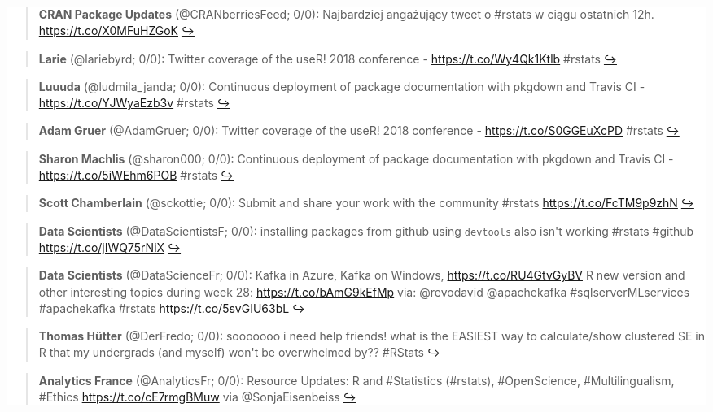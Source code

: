 


> **CRAN Package Updates** (@CRANberriesFeed; 0/0): Najbardziej angażujący tweet o #rstats w ciągu ostatnich 12h. https://t.co/X0MFuHZGoK  [&#8618;](https://twitter.com/dataandme/status/1018922316452032512)




> **Larie** (@lariebyrd; 0/0): Twitter coverage of the useR! 2018 conference - https://t.co/Wy4Qk1Ktlb #rstats  [&#8618;](https://twitter.com/dataandme/status/1018910235518488578)




> **Luuuda** (@ludmila_janda; 0/0): Continuous deployment of package documentation with pkgdown and Travis CI - https://t.co/YJWyaEzb3v #rstats  [&#8618;](https://twitter.com/dataandme/status/1018921555898880000)




> **Adam Gruer** (@AdamGruer; 0/0): Twitter coverage of the useR! 2018 conference - https://t.co/S0GGEuXcPD #rstats  [&#8618;](https://twitter.com/dataandme/status/1018909674400296961)




> **Sharon Machlis** (@sharon000; 0/0): Continuous deployment of package documentation with pkgdown and Travis CI - https://t.co/5iWEhm6POB #rstats  [&#8618;](https://twitter.com/dataandme/status/1018921031879286784)




> **Scott Chamberlain** (@sckottie; 0/0): Submit and share your work with the community #rstats https://t.co/FcTM9p9zhN  [&#8618;](https://twitter.com/dataandme/status/1018916925873590272)




> **Data Scientists** (@DataScientistsF; 0/0): installing packages from github using `devtools` also isn't working #rstats #github https://t.co/jIWQ75rNiX  [&#8618;](https://twitter.com/dataandme/status/1018914323027152898)




> **Data Scientists** (@DataScienceFr; 0/0): Kafka in Azure, Kafka on Windows, https://t.co/RU4GtvGyBV R new version and other interesting topics during week 28:
https://t.co/bAmG9kEfMp
via: @revodavid @apachekafka
#sqlserverMLservices #apachekafka #rstats https://t.co/5svGIU63bL  [&#8618;](https://twitter.com/dataandme/status/1018913914388713474)




> **Thomas Hütter** (@DerFredo; 0/0): sooooooo i need help friends! what is the EASIEST way to calculate/show clustered SE in R that my undergrads (and myself) won't be overwhelmed by?? #RStats  [&#8618;](https://twitter.com/dataandme/status/1018911476168495105)




> **Analytics France** (@AnalyticsFr; 0/0): Resource Updates: R and #Statistics (#rstats), #OpenScience, #Multilingualism, #Ethics https://t.co/cE7rmgBMuw via @SonjaEisenbeiss  [&#8618;](https://twitter.com/dataandme/status/1018910104245161985)




